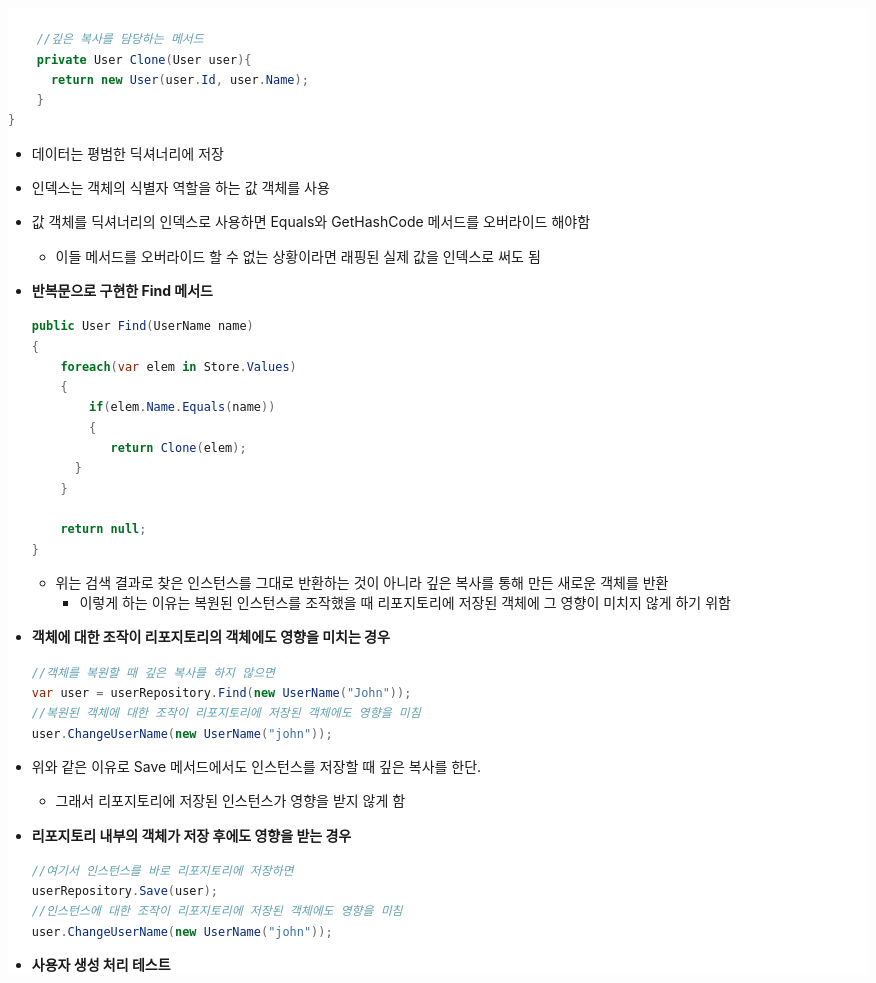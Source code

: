   ``` c#
      
      //깊은 복사를 담당하는 메서드
      private User Clone(User user){
  		return new User(user.Id, user.Name);
      }
  }
  ```

  - 데이터는 평범한 딕셔너리에 저장
  - 인덱스는 객체의 식별자 역할을 하는 값 객체를 사용
  - 값 객체를 딕셔너리의 인덱스로 사용하면 Equals와 GetHashCode 메서드를 오버라이드 해야함
    - 이들 메서드를 오버라이드 할 수 없는 상황이라면 래핑된 실제 값을 인덱스로 써도 됨

- **반복문으로 구현한  Find 메서드**

  ```c#
  public User Find(UserName name)
  {
      foreach(var elem in Store.Values)
      {
          if(elem.Name.Equals(name))
          {
             return Clone(elem);
  		}
      }
      
      return null;
  }
  ```

  - 위는 검색 결과로 찾은 인스턴스를 그대로 반환하는 것이 아니라 깊은 복사를 통해 만든 새로운 객체를 반환
    - 이렇게 하는 이유는 복원된 인스턴스를 조작했을 때 리포지토리에 저장된 객체에 그 영향이 미치지 않게 하기 위함

- **객체에 대한 조작이 리포지토리의 객체에도 영향을 미치는 경우**

  ``` c#
  //객체를 복원할 때 깊은 복사를 하지 않으면
  var user = userRepository.Find(new UserName("John"));
  //복원된 객체에 대한 조작이 리포지토리에 저장된 객체에도 영향을 미침
  user.ChangeUserName(new UserName("john"));
  ```

- 위와 같은 이유로 Save 메서드에서도 인스턴스를 저장할 때 깊은 복사를 한단.

  - 그래서 리포지토리에 저장된 인스턴스가 영향을 받지 않게 함

- **리포지토리 내부의 객체가 저장 후에도 영향을 받는 경우**

  ```c#
  //여기서 인스턴스를 바로 리포지토리에 저장하면
  userRepository.Save(user);
  //인스턴스에 대한 조작이 리포지토리에 저장된 객체에도 영향을 미침
  user.ChangeUserName(new UserName("john"));
  ```

- **사용자 생성 처리 테스트**
